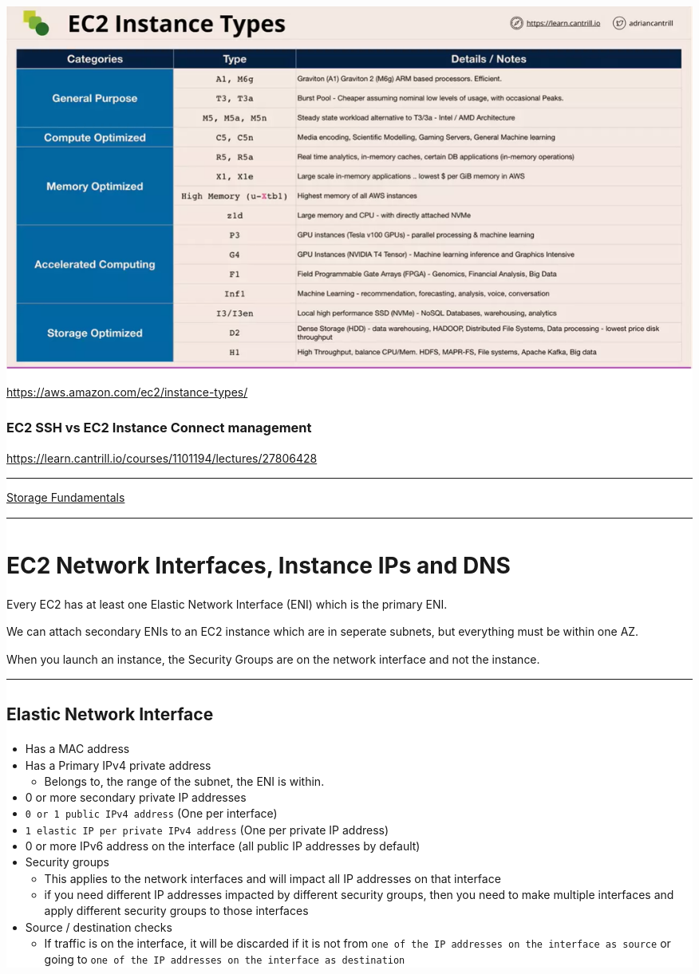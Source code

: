 ![img](ss/ec2-instance-types.webp)

https://aws.amazon.com/ec2/instance-types/

### EC2 SSH vs EC2 Instance Connect management

https://learn.cantrill.io/courses/1101194/lectures/27806428

---

[Storage Fundamentals](./storage.md)

---

# EC2 Network Interfaces, Instance IPs and DNS

Every EC2 has at least one Elastic Network Interface (ENI) which is the primary ENI.

We can attach secondary ENIs to an EC2 instance which are in seperate subnets, but everything must be within one AZ.

When you launch an instance, the Security Groups are on the network interface and not the instance.

---

## Elastic Network Interface

- Has a MAC address
- Has a Primary IPv4 private address
  - Belongs to, the range of the subnet, the ENI is within.
- 0 or more secondary private IP addresses
- `0 or 1 public IPv4 address` (One per interface)
- `1 elastic IP per private IPv4 address` (One per private IP address)
- 0 or more IPv6 address on the interface (all public IP addresses by default)
- Security groups
  - This applies to the network interfaces and will impact all IP addresses on that interface
  - if you need different IP addresses impacted by different security
    groups, then you need to make multiple interfaces and apply different
    security groups to those interfaces
- Source / destination checks
  - If traffic is on the interface, it will be discarded if it is not from `one of the IP addresses on the interface as source` or going to `one of the IP addresses on the interface as destination`